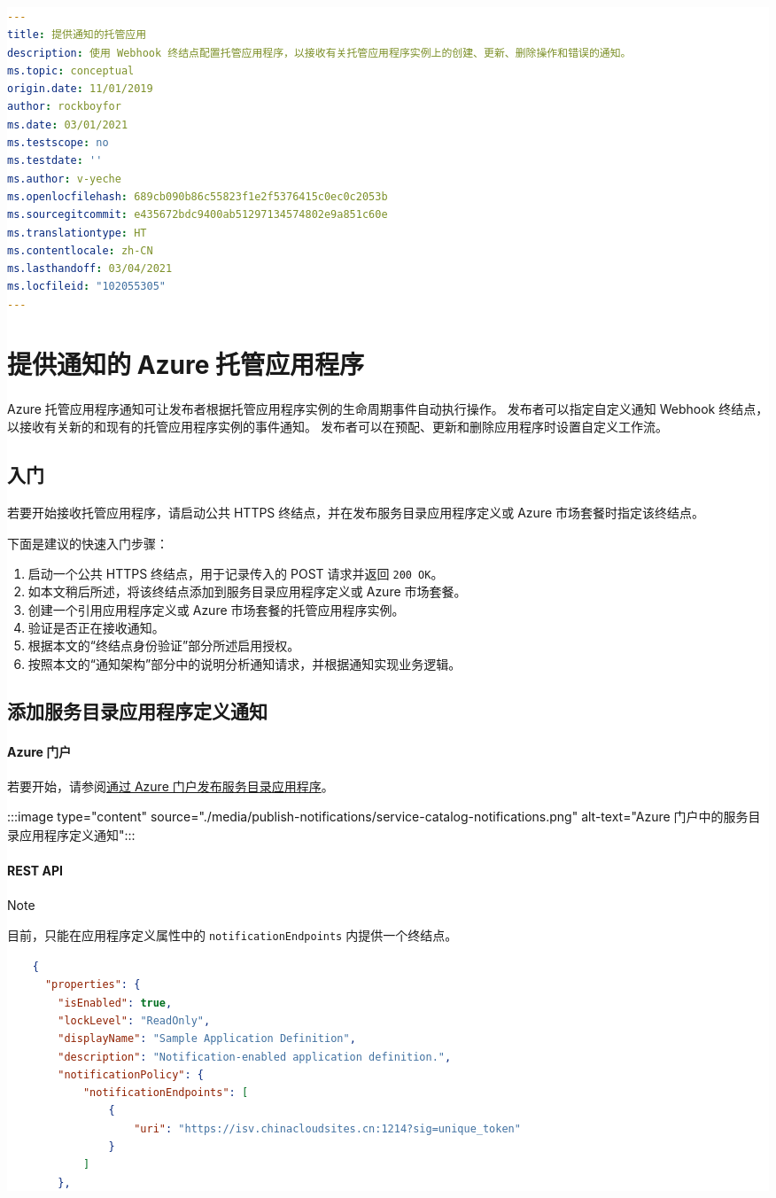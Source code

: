 ```yaml
---
title: 提供通知的托管应用
description: 使用 Webhook 终结点配置托管应用程序，以接收有关托管应用程序实例上的创建、更新、删除操作和错误的通知。
ms.topic: conceptual
origin.date: 11/01/2019
author: rockboyfor
ms.date: 03/01/2021
ms.testscope: no
ms.testdate: ''
ms.author: v-yeche
ms.openlocfilehash: 689cb090b86c55823f1e2f5376415c0ec0c2053b
ms.sourcegitcommit: e435672bdc9400ab51297134574802e9a851c60e
ms.translationtype: HT
ms.contentlocale: zh-CN
ms.lasthandoff: 03/04/2021
ms.locfileid: "102055305"
---
```

# <a name="azure-managed-applications-with-notifications"></a>提供通知的 Azure 托管应用程序

Azure 托管应用程序通知可让发布者根据托管应用程序实例的生命周期事件自动执行操作。 发布者可以指定自定义通知 Webhook 终结点，以接收有关新的和现有的托管应用程序实例的事件通知。 发布者可以在预配、更新和删除应用程序时设置自定义工作流。

## <a name="getting-started"></a>入门
若要开始接收托管应用程序，请启动公共 HTTPS 终结点，并在发布服务目录应用程序定义或 Azure 市场套餐时指定该终结点。

下面是建议的快速入门步骤：
1. 启动一个公共 HTTPS 终结点，用于记录传入的 POST 请求并返回 `200 OK`。
2. 如本文稍后所述，将该终结点添加到服务目录应用程序定义或 Azure 市场套餐。
3. 创建一个引用应用程序定义或 Azure 市场套餐的托管应用程序实例。
4. 验证是否正在接收通知。
5. 根据本文的“终结点身份验证”部分所述启用授权。 
6. 按照本文的“通知架构”部分中的说明分析通知请求，并根据通知实现业务逻辑。 

## <a name="add-service-catalog-application-definition-notifications"></a>添加服务目录应用程序定义通知
#### <a name="azure-portal"></a>Azure 门户
若要开始，请参阅[通过 Azure 门户发布服务目录应用程序](./publish-portal.md)。

:::image type="content" source="./media/publish-notifications/service-catalog-notifications.png" alt-text="Azure 门户中的服务目录应用程序定义通知":::

#### <a name="rest-api"></a>REST API

> [!NOTE]
> 目前，只能在应用程序定义属性中的 `notificationEndpoints` 内提供一个终结点。

``` JSON
    {
      "properties": {
        "isEnabled": true,
        "lockLevel": "ReadOnly",
        "displayName": "Sample Application Definition",
        "description": "Notification-enabled application definition.",
        "notificationPolicy": {
            "notificationEndpoints": [
                {
                    "uri": "https://isv.chinacloudsites.cn:1214?sig=unique_token"
                }
            ]
        },
```